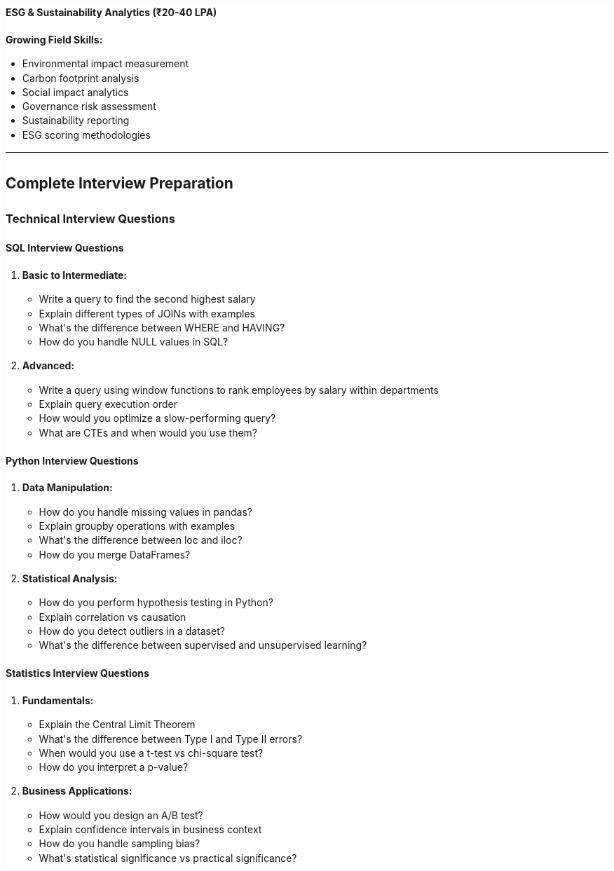 #### **ESG & Sustainability Analytics (₹20-40 LPA)**
**Growing Field Skills:**
- Environmental impact measurement
- Carbon footprint analysis
- Social impact analytics
- Governance risk assessment
- Sustainability reporting
- ESG scoring methodologies

---

## Complete Interview Preparation

### **Technical Interview Questions**

#### **SQL Interview Questions**
1. **Basic to Intermediate:**
   - Write a query to find the second highest salary
   - Explain different types of JOINs with examples
   - What's the difference between WHERE and HAVING?
   - How do you handle NULL values in SQL?

2. **Advanced:**
   - Write a query using window functions to rank employees by salary within departments
   - Explain query execution order
   - How would you optimize a slow-performing query?
   - What are CTEs and when would you use them?

#### **Python Interview Questions**
1. **Data Manipulation:**
   - How do you handle missing values in pandas?
   - Explain groupby operations with examples
   - What's the difference between loc and iloc?
   - How do you merge DataFrames?

2. **Statistical Analysis:**
   - How do you perform hypothesis testing in Python?
   - Explain correlation vs causation
   - How do you detect outliers in a dataset?
   - What's the difference between supervised and unsupervised learning?

#### **Statistics Interview Questions**
1. **Fundamentals:**
   - Explain the Central Limit Theorem
   - What's the difference between Type I and Type II errors?
   - When would you use a t-test vs chi-square test?
   - How do you interpret a p-value?

2. **Business Applications:**
   - How would you design an A/B test?
   - Explain confidence intervals in business context
   - How do you handle sampling bias?
   - What's statistical significance vs practical significance?
